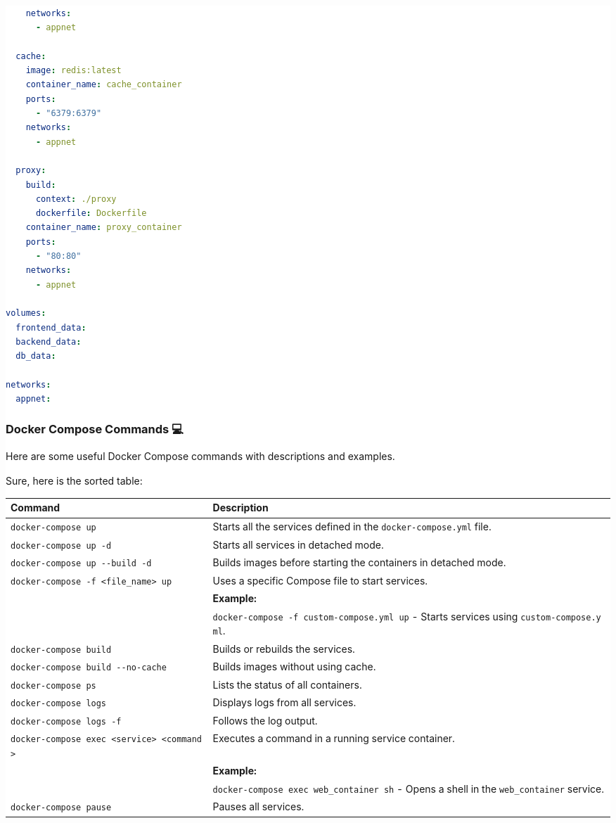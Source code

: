 ```yaml
    networks:
      - appnet

  cache:
    image: redis:latest
    container_name: cache_container
    ports:
      - "6379:6379"
    networks:
      - appnet

  proxy:
    build:
      context: ./proxy
      dockerfile: Dockerfile
    container_name: proxy_container
    ports:
      - "80:80"
    networks:
      - appnet

volumes:
  frontend_data:
  backend_data:
  db_data:

networks:
  appnet:
```

### Docker Compose Commands 💻

Here are some useful Docker Compose commands with descriptions and examples.

Sure, here is the sorted table:

| Command                                  | Description                                                                                                                                                               |
|:-----------------------------------------|:--------------------------------------------------------------------------------------------------------------------------------------------------------------------------|
| `docker-compose up`                      | Starts all the services defined in the `docker-compose.yml` file.                                                                                                         |
| `docker-compose up -d`                   | Starts all services in detached mode.                                                                                                                                     |
| `docker-compose up --build -d`           | Builds images before starting the containers in detached mode.                                                                                                            |
| `docker-compose -f <file_name> up`       | Uses a specific Compose file to start services.                                                                                                                           |
|                                          | **Example:**                                                                                                                                                              |
|                                          | `docker-compose -f custom-compose.yml up` - Starts services using `custom-compose.yml`.                                                                                   |
| `docker-compose build`                   | Builds or rebuilds the services.                                                                                                                                          |
| `docker-compose build --no-cache`        | Builds images without using cache.                                                                                                                                        |
| `docker-compose ps`                      | Lists the status of all containers.                                                                                                                                       |
| `docker-compose logs`                    | Displays logs from all services.                                                                                                                                          |
| `docker-compose logs -f`                 | Follows the log output.                                                                                                                                                   |
| `docker-compose exec <service> <command>`| Executes a command in a running service container.                                                                                                                        |
|                                          | **Example:**                                                                                                                                                              |
|                                          | `docker-compose exec web_container sh` - Opens a shell in the `web_container` service.                                                                                    |
| `docker-compose pause`                   | Pauses all services.                                                                                                                                                      |